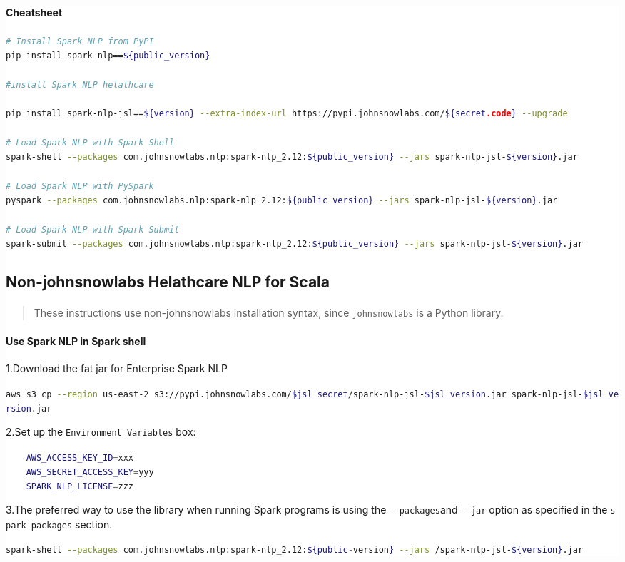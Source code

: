 </div><div class="h3-box" markdown="1">

#### Cheatsheet

```bash
# Install Spark NLP from PyPI
pip install spark-nlp==${public_version}

#install Spark NLP helathcare

pip install spark-nlp-jsl==${version} --extra-index-url https://pypi.johnsnowlabs.com/${secret.code} --upgrade

# Load Spark NLP with Spark Shell
spark-shell --packages com.johnsnowlabs.nlp:spark-nlp_2.12:${public_version} --jars spark-nlp-jsl-${version}.jar

# Load Spark NLP with PySpark
pyspark --packages com.johnsnowlabs.nlp:spark-nlp_2.12:${public_version} --jars spark-nlp-jsl-${version}.jar

# Load Spark NLP with Spark Submit
spark-submit --packages com.johnsnowlabs.nlp:spark-nlp_2.12:${public_version} --jars spark-nlp-jsl-${version}.jar
```

</div><div class="h3-box" markdown="1">

## Non-johnsnowlabs Helathcare NLP for Scala
> These instructions use non-johnsnowlabs installation syntax, since `johnsnowlabs` is a Python library. 

#### Use Spark NLP in Spark shell

1.Download the fat jar for Enterprise Spark NLP

```bash
aws s3 cp --region us-east-2 s3://pypi.johnsnowlabs.com/$jsl_secret/spark-nlp-jsl-$jsl_version.jar spark-nlp-jsl-$jsl_version.jar
```

2.Set up the `Environment Variables` box:

```bash
    AWS_ACCESS_KEY_ID=xxx
    AWS_SECRET_ACCESS_KEY=yyy
    SPARK_NLP_LICENSE=zzz
```

3.The preferred way to use the library when running Spark programs is using the `--packages`and `--jar` option as specified in the `spark-packages` section. 

```bash
spark-shell --packages com.johnsnowlabs.nlp:spark-nlp_2.12:${public-version} --jars /spark-nlp-jsl-${version}.jar
```
